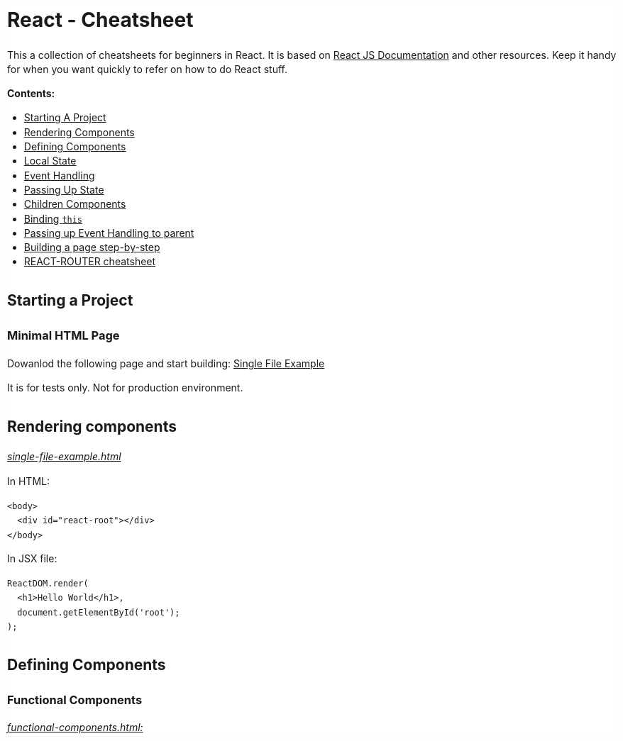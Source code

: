 # React - Cheatsheet

This a collection of cheatsheets for beginners in React. It is based on [React JS Documentation](https://reactjs.org/docs/hello-world.html) and other resources. Keep it handy for when you want quickly to refer on how to do React stuff.

**Contents:**

* [Starting A Project](#starting-a-project)
* [Rendering Components](#rendering-components)
* [Defining Components](#defining-components)
* [Local State](#local-state)
* [Event Handling](#event-handling)
* [Passing Up State](#passing-up-state)
* [Children Components](#children-components)
* [Binding `this`](#binding-this)
* [Passing up Event Handling to parent](#passing-up-event-handling-to-parent)
* [Building a page step-by-step](./step-by-step/readme.md)
* [REACT-ROUTER cheatsheet](./react-router/react-router.md)

## Starting a Project

### Minimal HTML Page

Dowanlod the following page and start building:
[Single File Example](https://raw.githubusercontent.com/reactjs/reactjs.org/master/static/html/single-file-example.html)

It is for tests only. Not for production environment.

## Rendering components
_[single-file-example.html](./single-file-example.html)_

In HTML:
```
<body>
  <div id="react-root"></div>
</body>
```

In JSX file:
```
ReactDOM.render(
  <h1>Hello World</h1>,
  document.getElementById('root');
);
```

## Defining Components

### Functional Components
_[functional-components.html:](./examples/functional-components.html)_
